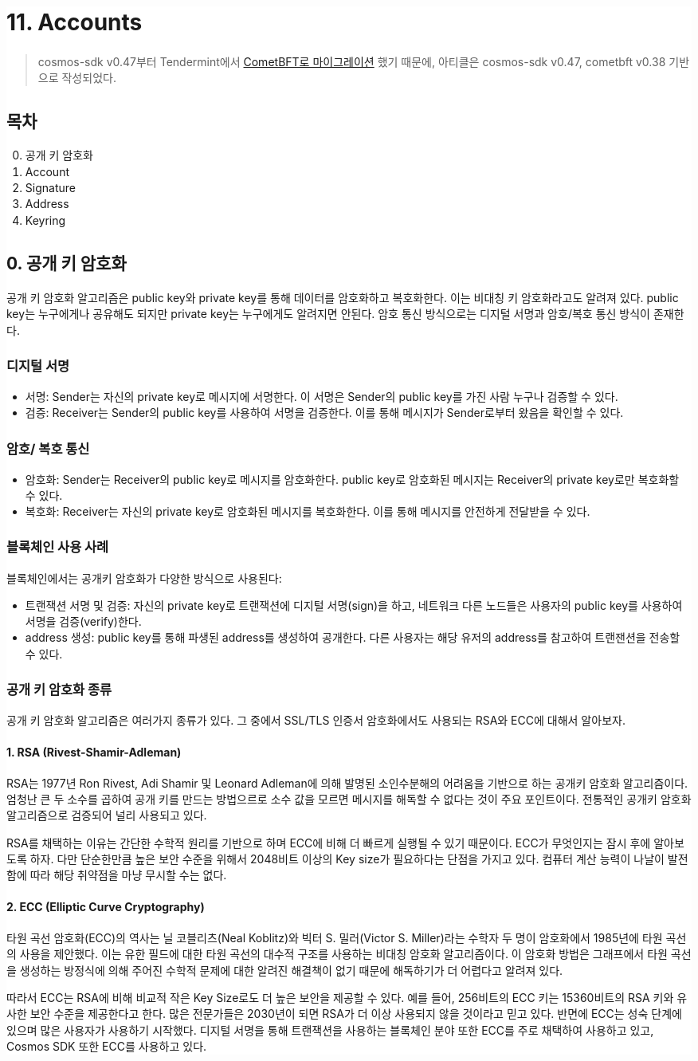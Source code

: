 # 11. Accounts
> cosmos-sdk v0.47부터 Tendermint에서 [CometBFT로 마이그레이션](https://github.com/cosmos/cosmos-sdk/issues/14870) 했기 때문에, 아티클은 cosmos-sdk v0.47, cometbft v0.38 기반으로 작성되었다. 

## 목차 
0. 공개 키 암호화 
1. Account
2. Signature
3. Address
4. Keyring

## 0. 공개 키 암호화 
공개 키 암호화 알고리즘은 public key와 private key를 통해 데이터를 암호화하고 복호화한다. 이는 비대칭 키 암호화라고도 알려져 있다. public key는 누구에게나 공유해도 되지만 private key는 누구에게도 알려지면 안된다. 암호 통신 방식으로는 디지털 서명과 암호/복호 통신 방식이 존재한다.

### 디지털 서명
- 서명: Sender는 자신의 private key로 메시지에 서명한다. 이 서명은 Sender의 public key를 가진 사람 누구나 검증할 수 있다.
- 검증: Receiver는 Sender의 public key를 사용하여 서명을 검증한다. 이를 통해 메시지가 Sender로부터 왔음을 확인할 수 있다.

### 암호/ 복호 통신
- 암호화: Sender는 Receiver의 public key로 메시지를 암호화한다. public key로 암호화된 메시지는 Receiver의 private key로만 복호화할 수 있다.
- 복호화: Receiver는 자신의 private key로 암호화된 메시지를 복호화한다. 이를 통해 메시지를 안전하게 전달받을 수 있다.


### 블록체인 사용 사례
블록체인에서는 공개키 암호화가 다양한 방식으로 사용된다:
- 트랜잭션 서명 및 검증: 자신의 private key로 트랜잭션에 디지털 서명(sign)을 하고, 네트워크 다른 노드들은 사용자의 public key를 사용하여 서명을 검증(verify)한다. 
- address 생성: public key를 통해 파생된 address를 생성하여 공개한다. 다른 사용자는 해당 유저의 address를 참고하여 트랜잰션을 전송할 수 있다. 

### 공개 키 암호화 종류
공개 키 암호화 알고리즘은 여러가지 종류가 있다. 그 중에서 SSL/TLS 인증서 암호화에서도 사용되는 RSA와 ECC에 대해서 알아보자. 

#### 1. RSA (Rivest-Shamir-Adleman)
RSA는 1977년 Ron Rivest, Adi Shamir 및 Leonard Adleman에 의해 발명된 소인수분해의 어려움을 기반으로 하는 공개키 암호화 알고리즘이다. 엄청난 큰 두 소수를 곱하여 공개 키를 만드는 방법으르로 소수 값을 모르면 메시지를 해독할 수 없다는 것이 주요 포인트이다. 전통적인 공개키 암호화 알고리즘으로 검증되어 널리 사용되고 있다. 

RSA를 채택하는 이유는 간단한 수학적 원리를 기반으로 하며 ECC에 비해 더 빠르게 실행될 수 있기 때문이다. ECC가 무엇인지는 잠시 후에 알아보도록 하자. 다만 단순한만큼 높은 보안 수준을 위해서 2048비트 이상의 Key size가 필요하다는 단점을 가지고 있다. 컴퓨터 계산 능력이 나날이 발전함에 따라 해당 취약점을 마냥 무시할 수는 없다. 

#### 2. ECC (Elliptic Curve Cryptography)
타원 곡선 암호화(ECC)의 역사는 닐 코블리츠(Neal Koblitz)와 빅터 S. 밀러(Victor S. Miller)라는 수학자 두 명이 암호화에서 1985년에 타원 곡선의 사용을 제안했다. 이는 유한 필드에 대한 타원 곡선의 대수적 구조를 사용하는 비대칭 암호화 알고리즘이다. 이 암호화 방법은 그래프에서 타원 곡선을 생성하는 방정식에 의해 주어진 수학적 문제에 대한 알려진 해결책이 없기 때문에 해독하기가 더 어렵다고 알려져 있다. 

따라서 ECC는 RSA에 비해 비교적 작은 Key Size로도 더 높은 보안을 제공할 수 있다. 예를 들어, 256비트의 ECC 키는 15360비트의 RSA 키와 유사한 보안 수준을 제공한다고 한다. 많은 전문가들은 2030년이 되면 RSA가 더 이상 사용되지 않을 것이라고 믿고 있다. 반면에 ECC는 성숙 단계에 있으며 많은 사용자가 사용하기 시작했다. 디지털 서명을 통해 트랜잭션을 사용하는 블록체인 분야 또한 ECC를 주로 채택하여 사용하고 있고, Cosmos SDK 또한 ECC를 사용하고 있다.
